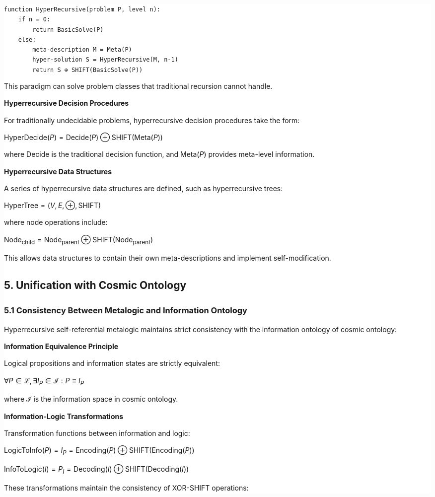 ```
function HyperRecursive(problem P, level n):
    if n = 0:
        return BasicSolve(P)
    else:
        meta-description M = Meta(P)
        hyper-solution S = HyperRecursive(M, n-1)
        return S ⊕ SHIFT(BasicSolve(P))
```

This paradigm can solve problem classes that traditional recursion cannot handle.

**Hyperrecursive Decision Procedures**

For traditionally undecidable problems, hyperrecursive decision procedures take the form:

$`\text{HyperDecide}(P) = \text{Decide}(P) \oplus \text{SHIFT}(\text{Meta}(P))`$

where $`\text{Decide}`$ is the traditional decision function, and $`\text{Meta}(P)`$ provides meta-level information.

**Hyperrecursive Data Structures**

A series of hyperrecursive data structures are defined, such as hyperrecursive trees:

$`\text{HyperTree} = (V, E, \oplus, \text{SHIFT})`$

where node operations include:

$`\text{Node}_{\text{child}} = \text{Node}_{\text{parent}} \oplus \text{SHIFT}(\text{Node}_{\text{parent}})`$

This allows data structures to contain their own meta-descriptions and implement self-modification.

## 5. Unification with Cosmic Ontology

### 5.1 Consistency Between Metalogic and Information Ontology

Hyperrecursive self-referential metalogic maintains strict consistency with the information ontology of cosmic ontology:

**Information Equivalence Principle**

Logical propositions and information states are strictly equivalent:

$`\forall P \in \mathcal{L}, \exists I_P \in \mathcal{I} : P \equiv I_P`$

where $`\mathcal{I}`$ is the information space in cosmic ontology.

**Information-Logic Transformations**

Transformation functions between information and logic:

$`\text{LogicToInfo}(P) = I_P = \text{Encoding}(P) \oplus \text{SHIFT}(\text{Encoding}(P))`$

$`\text{InfoToLogic}(I) = P_I = \text{Decoding}(I) \oplus \text{SHIFT}(\text{Decoding}(I))`$

These transformations maintain the consistency of XOR-SHIFT operations:
